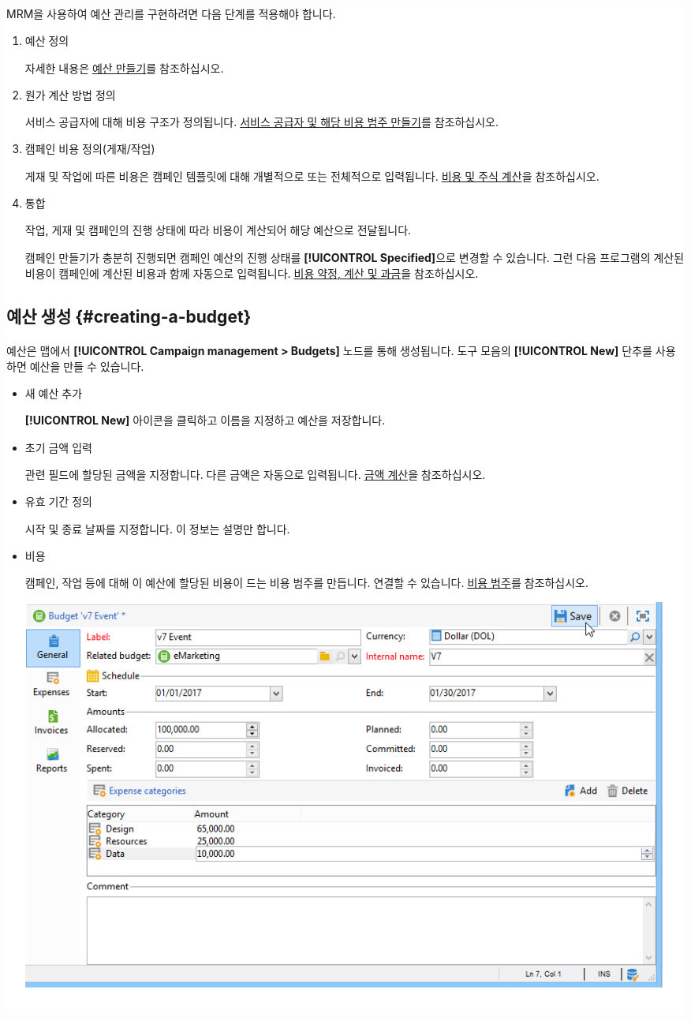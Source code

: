 MRM을 사용하여 예산 관리를 구현하려면 다음 단계를 적용해야 합니다.

1. 예산 정의

   자세한 내용은 [예산 만들기](#creating-a-budget)를 참조하십시오.

1. 원가 계산 방법 정의

   서비스 공급자에 대해 비용 구조가 정의됩니다. [서비스 공급자 및 해당 비용 범주 만들기](../../campaign/using/providers--stocks-and-budgets.md#creating-a-service-provider-and-its-cost-categories)를 참조하십시오.

1. 캠페인 비용 정의(게재/작업)

   게재 및 작업에 따른 비용은 캠페인 템플릿에 대해 개별적으로 또는 전체적으로 입력됩니다. [비용 및 주식 계산](../../campaign/using/marketing-campaign-deliveries.md#calculation-of-costs-and-stocks)을 참조하십시오.

1. 통합

   작업, 게재 및 캠페인의 진행 상태에 따라 비용이 계산되어 해당 예산으로 전달됩니다.

   캠페인 만들기가 충분히 진행되면 캠페인 예산의 진행 상태를 **[!UICONTROL Specified]**&#x200B;으로 변경할 수 있습니다. 그런 다음 프로그램의 계산된 비용이 캠페인에 계산된 비용과 함께 자동으로 입력됩니다. [비용 약정, 계산 및 과금](#cost-commitment--calculation-and-charging)을 참조하십시오.

## 예산 생성 {#creating-a-budget}

예산은 맵에서 **[!UICONTROL Campaign management > Budgets]** 노드를 통해 생성됩니다. 도구 모음의 **[!UICONTROL New]** 단추를 사용하면 예산을 만들 수 있습니다.

* 새 예산 추가

   **[!UICONTROL New]** 아이콘을 클릭하고 이름을 지정하고 예산을 저장합니다.

* 초기 금액 입력

   관련 필드에 할당된 금액을 지정합니다. 다른 금액은 자동으로 입력됩니다. [금액 계산](#calculating-amounts)을 참조하십시오.

* 유효 기간 정의

   시작 및 종료 날짜를 지정합니다. 이 정보는 설명만 합니다.

* 비용

   캠페인, 작업 등에 대해 이 예산에 할당된 비용이 드는 비용 범주를 만듭니다. 연결할 수 있습니다. [비용 범주](#expense-categories)를 참조하십시오.

   ![](assets/s_ncs_user_budget_create_and_save.png)